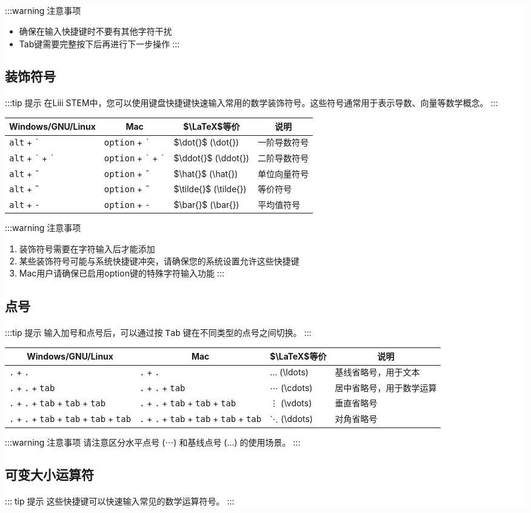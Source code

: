:::warning 注意事项
- 确保在输入快捷键时不要有其他字符干扰
- Tab键需要完整按下后再进行下一步操作
:::

## 装饰符号

:::tip 提示
在Liii STEM中，您可以使用键盘快捷键快速输入常用的数学装饰符号。这些符号通常用于表示导数、向量等数学概念。
:::

| Windows/GNU/Linux | Mac | $\LaTeX$等价 | 说明 |
|------------------|-----|------------|------|
| <kbd>alt</kbd> + <kbd>˙</kbd> | <kbd>option</kbd> + <kbd>˙</kbd> | $\dot{}$ (\dot{}) | 一阶导数符号 |
| <kbd>alt</kbd> + <kbd>˙</kbd> + <kbd>˙</kbd> | <kbd>option</kbd> + <kbd>˙</kbd> + <kbd>˙</kbd> | $\ddot{}$ (\ddot{}) | 二阶导数符号 |
| <kbd>alt</kbd> + <kbd>ˆ</kbd> | <kbd>option</kbd> + <kbd>ˆ</kbd> | $\hat{}$ (\hat{}) | 单位向量符号 |
| <kbd>alt</kbd> + <kbd>˜</kbd> | <kbd>option</kbd> + <kbd>˜</kbd> | $\tilde{}$ (\tilde{}) | 等价符号 |
| <kbd>alt</kbd> + <kbd>-</kbd> | <kbd>option</kbd> + <kbd>-</kbd> | $\bar{}$ (\bar{}) | 平均值符号 |

:::warning 注意事项
1. 装饰符号需要在字符输入后才能添加
2. 某些装饰符号可能与系统快捷键冲突，请确保您的系统设置允许这些快捷键
3. Mac用户请确保已启用option键的特殊字符输入功能
:::

## 点号

:::tip 提示
输入加号和点号后，可以通过按 <kbd>Tab</kbd> 键在不同类型的点号之间切换。
:::

| Windows/GNU/Linux | Mac | $\LaTeX$等价 | 说明 |
|------------------|-----|------------|------|
| <kbd>.</kbd> + <kbd>.</kbd> | <kbd>.</kbd> + <kbd>.</kbd> | $\ldots$ (\ldots) | 基线省略号，用于文本 |
| <kbd>.</kbd> + <kbd>.</kbd> + <kbd>tab</kbd> | <kbd>.</kbd> + <kbd>.</kbd> + <kbd>tab</kbd> | $\cdots$ (\cdots) | 居中省略号，用于数学运算 |
| <kbd>.</kbd> + <kbd>.</kbd> + <kbd>tab</kbd> + <kbd>tab</kbd> + <kbd>tab</kbd> | <kbd>.</kbd> + <kbd>.</kbd> + <kbd>tab</kbd> + <kbd>tab</kbd> + <kbd>tab</kbd> | $\vdots$ (\vdots) | 垂直省略号 |
| <kbd>.</kbd> + <kbd>.</kbd> + <kbd>tab</kbd> + <kbd>tab</kbd> + <kbd>tab</kbd> + <kbd>tab</kbd> | <kbd>.</kbd> + <kbd>.</kbd> + <kbd>tab</kbd> + <kbd>tab</kbd> + <kbd>tab</kbd> + <kbd>tab</kbd> | $\ddots$ (\ddots) | 对角省略号 |

:::warning 注意事项
请注意区分水平点号 ($\cdots$) 和基线点号 ($\ldots$) 的使用场景。
:::

## 可变大小运算符

::: tip 提示
这些快捷键可以快速输入常见的数学运算符号。
:::
